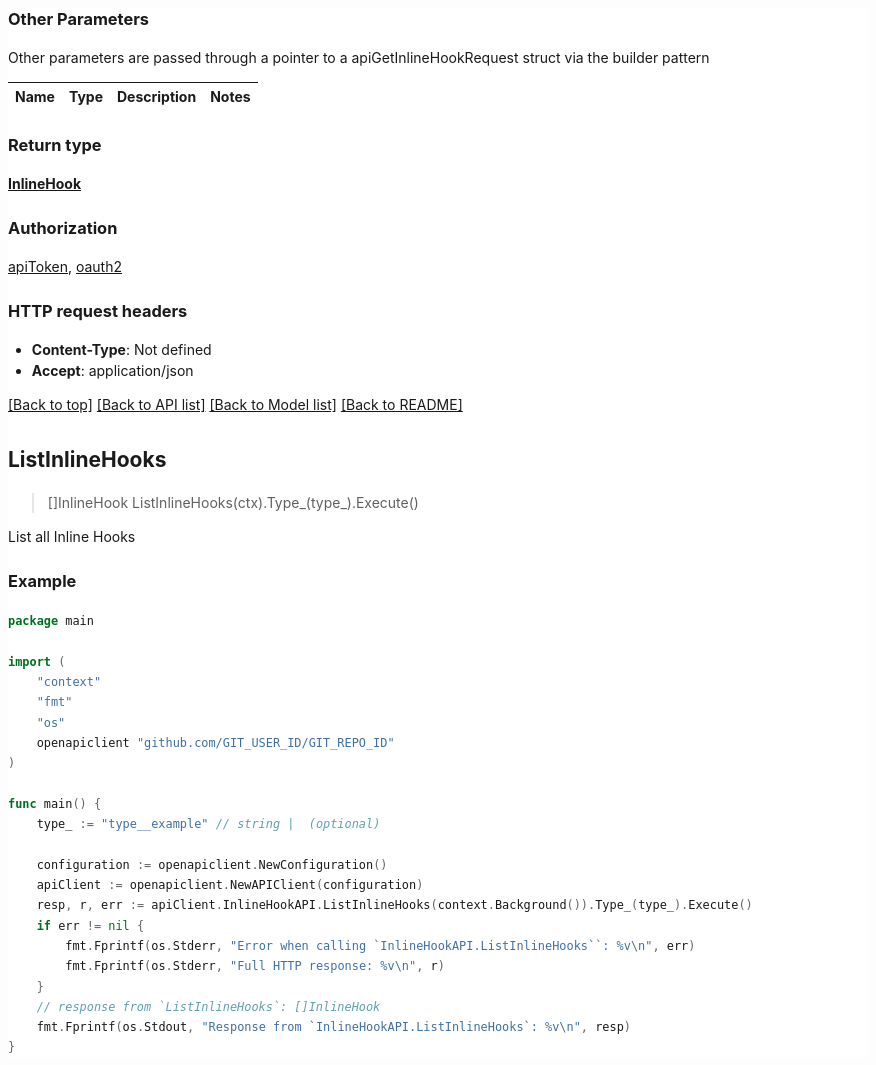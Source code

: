 ### Other Parameters

Other parameters are passed through a pointer to a apiGetInlineHookRequest struct via the builder pattern


Name | Type | Description  | Notes
------------- | ------------- | ------------- | -------------


### Return type

[**InlineHook**](InlineHook.md)

### Authorization

[apiToken](../README.md#apiToken), [oauth2](../README.md#oauth2)

### HTTP request headers

- **Content-Type**: Not defined
- **Accept**: application/json

[[Back to top]](#) [[Back to API list]](../README.md#documentation-for-api-endpoints)
[[Back to Model list]](../README.md#documentation-for-models)
[[Back to README]](../README.md)


## ListInlineHooks

> []InlineHook ListInlineHooks(ctx).Type_(type_).Execute()

List all Inline Hooks



### Example

```go
package main

import (
    "context"
    "fmt"
    "os"
    openapiclient "github.com/GIT_USER_ID/GIT_REPO_ID"
)

func main() {
    type_ := "type__example" // string |  (optional)

    configuration := openapiclient.NewConfiguration()
    apiClient := openapiclient.NewAPIClient(configuration)
    resp, r, err := apiClient.InlineHookAPI.ListInlineHooks(context.Background()).Type_(type_).Execute()
    if err != nil {
        fmt.Fprintf(os.Stderr, "Error when calling `InlineHookAPI.ListInlineHooks``: %v\n", err)
        fmt.Fprintf(os.Stderr, "Full HTTP response: %v\n", r)
    }
    // response from `ListInlineHooks`: []InlineHook
    fmt.Fprintf(os.Stdout, "Response from `InlineHookAPI.ListInlineHooks`: %v\n", resp)
}
```
